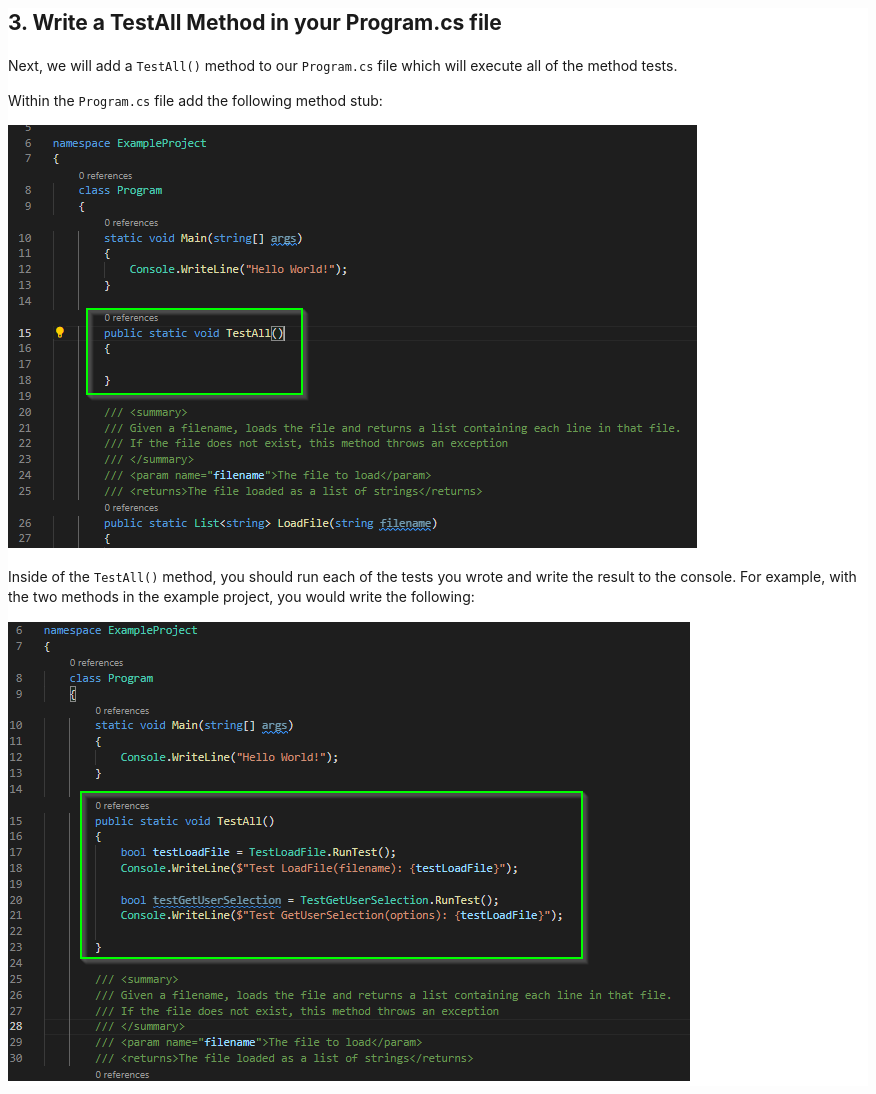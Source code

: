 ## 3. Write a TestAll Method in your Program.cs file

Next, we will add a `TestAll()` method to our `Program.cs` file which will
execute all of the method tests.

Within the `Program.cs` file add the following method stub:

![Test All Stub](images/TestAllSTub.png)

Inside of the `TestAll()` method, you should run each of the tests you wrote and
write the result to the console. For example, with the two methods in the
example project, you would write the following:

![Test All](images/TestAllSimple.png)
